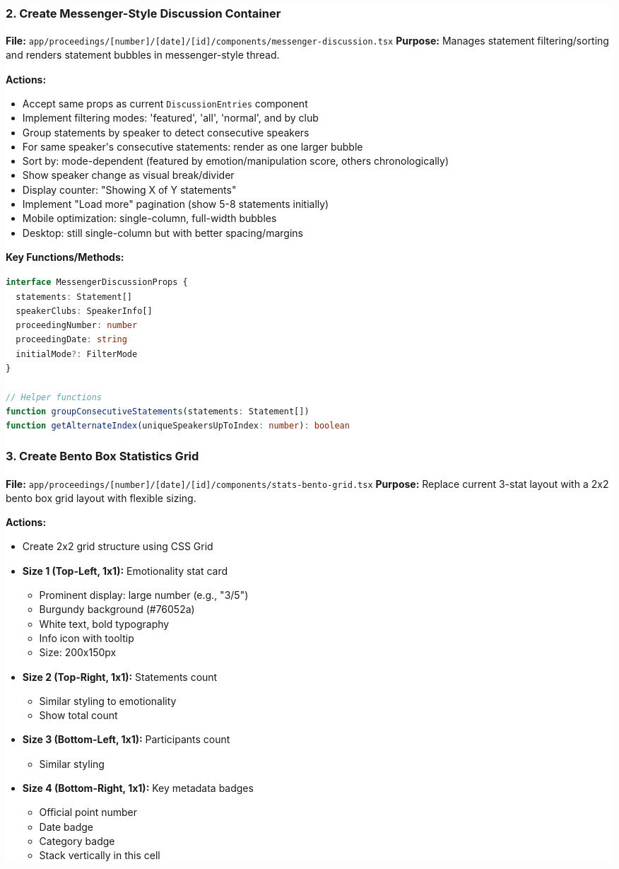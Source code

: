 ### 2. Create Messenger-Style Discussion Container
**File:** `app/proceedings/[number]/[date]/[id]/components/messenger-discussion.tsx`
**Purpose:** Manages statement filtering/sorting and renders statement bubbles in messenger-style thread.

**Actions:**
- Accept same props as current `DiscussionEntries` component
- Implement filtering modes: 'featured', 'all', 'normal', and by club
- Group statements by speaker to detect consecutive speakers
- For same speaker's consecutive statements: render as one larger bubble
- Sort by: mode-dependent (featured by emotion/manipulation score, others chronologically)
- Show speaker change as visual break/divider
- Display counter: "Showing X of Y statements"
- Implement "Load more" pagination (show 5-8 statements initially)
- Mobile optimization: single-column, full-width bubbles
- Desktop: still single-column but with better spacing/margins

**Key Functions/Methods:**
```typescript
interface MessengerDiscussionProps {
  statements: Statement[]
  speakerClubs: SpeakerInfo[]
  proceedingNumber: number
  proceedingDate: string
  initialMode?: FilterMode
}

// Helper functions
function groupConsecutiveStatements(statements: Statement[])
function getAlternateIndex(uniqueSpeakersUpToIndex: number): boolean
```

### 3. Create Bento Box Statistics Grid
**File:** `app/proceedings/[number]/[date]/[id]/components/stats-bento-grid.tsx`
**Purpose:** Replace current 3-stat layout with a 2x2 bento box grid layout with flexible sizing.

**Actions:**
- Create 2x2 grid structure using CSS Grid
- **Size 1 (Top-Left, 1x1):** Emotionality stat card
  - Prominent display: large number (e.g., "3/5")
  - Burgundy background (#76052a)
  - White text, bold typography
  - Info icon with tooltip
  - Size: 200x150px

- **Size 2 (Top-Right, 1x1):** Statements count
  - Similar styling to emotionality
  - Show total count

- **Size 3 (Bottom-Left, 1x1):** Participants count
  - Similar styling
  
- **Size 4 (Bottom-Right, 1x1):** Key metadata badges
  - Official point number
  - Date badge
  - Category badge
  - Stack vertically in this cell
